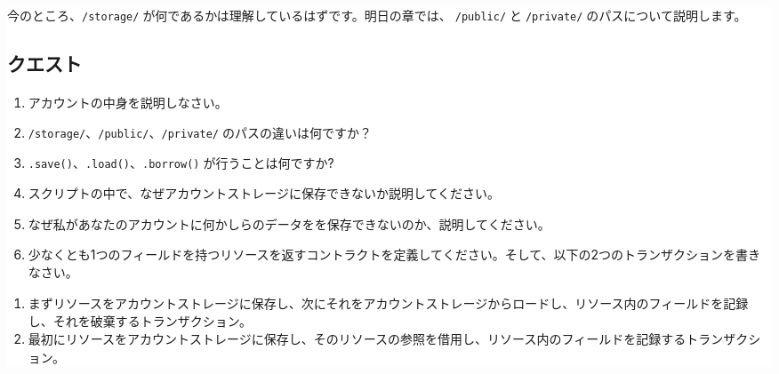 今のところ、`/storage/` が何であるかは理解しているはずです。明日の章では、 `/public/` と `/private/` のパスについて説明します。

## クエスト

1. アカウントの中身を説明しなさい。

2. `/storage/`、`/public/`、`/private/` のパスの違いは何ですか？

3. `.save()`、`.load()`、`.borrow()` が行うことは何ですか?

4. スクリプトの中で、なぜアカウントストレージに保存できないか説明してください。

5. なぜ私があなたのアカウントに何かしらのデータをを保存できないのか、説明してください。

6. 少なくとも1つのフィールドを持つリソースを返すコントラクトを定義してください。そして、以下の2つのトランザクションを書きなさい。
 1) まずリソースをアカウントストレージに保存し、次にそれをアカウントストレージからロードし、リソース内のフィールドを記録し、それを破棄するトランザクション。
 2) 最初にリソースをアカウントストレージに保存し、そのリソースの参照を借用し、リソース内のフィールドを記録するトランザクション。
